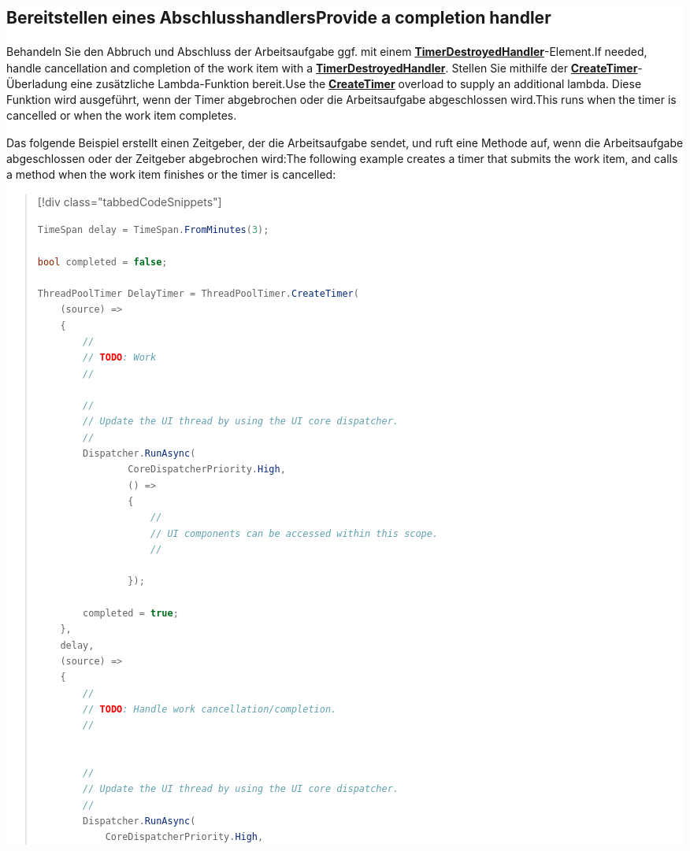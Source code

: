 ## <a name="provide-a-completion-handler"></a><span data-ttu-id="83959-115">Bereitstellen eines Abschlusshandlers</span><span class="sxs-lookup"><span data-stu-id="83959-115">Provide a completion handler</span></span>

<span data-ttu-id="83959-116">Behandeln Sie den Abbruch und Abschluss der Arbeitsaufgabe ggf. mit einem [**TimerDestroyedHandler**](https://msdn.microsoft.com/library/windows/apps/Hh967926)-Element.</span><span class="sxs-lookup"><span data-stu-id="83959-116">If needed, handle cancellation and completion of the work item with a [**TimerDestroyedHandler**](https://msdn.microsoft.com/library/windows/apps/Hh967926).</span></span> <span data-ttu-id="83959-117">Stellen Sie mithilfe der [**CreateTimer**](https://msdn.microsoft.com/library/windows/apps/Hh967921)-Überladung eine zusätzliche Lambda-Funktion bereit.</span><span class="sxs-lookup"><span data-stu-id="83959-117">Use the [**CreateTimer**](https://msdn.microsoft.com/library/windows/apps/Hh967921) overload to supply an additional lambda.</span></span> <span data-ttu-id="83959-118">Diese Funktion wird ausgeführt, wenn der Timer abgebrochen oder die Arbeitsaufgabe abgeschlossen wird.</span><span class="sxs-lookup"><span data-stu-id="83959-118">This runs when the timer is cancelled or when the work item completes.</span></span>

<span data-ttu-id="83959-119">Das folgende Beispiel erstellt einen Zeitgeber, der die Arbeitsaufgabe sendet, und ruft eine Methode auf, wenn die Arbeitsaufgabe abgeschlossen oder der Zeitgeber abgebrochen wird:</span><span class="sxs-lookup"><span data-stu-id="83959-119">The following example creates a timer that submits the work item, and calls a method when the work item finishes or the timer is cancelled:</span></span>

> [!div class="tabbedCodeSnippets"]
> ``` csharp
> TimeSpan delay = TimeSpan.FromMinutes(3);
>             
> bool completed = false;
>
> ThreadPoolTimer DelayTimer = ThreadPoolTimer.CreateTimer(
>     (source) =>
>     {
>         //
>         // TODO: Work
>         //
>
>         //
>         // Update the UI thread by using the UI core dispatcher.
>         //
>         Dispatcher.RunAsync(
>                 CoreDispatcherPriority.High,
>                 () =>
>                 {
>                     //
>                     // UI components can be accessed within this scope.
>                     //
>
>                 });
>
>         completed = true;
>     },
>     delay,
>     (source) =>
>     {
>         //
>         // TODO: Handle work cancellation/completion.
>         //
>
>
>         //
>         // Update the UI thread by using the UI core dispatcher.
>         //
>         Dispatcher.RunAsync(
>             CoreDispatcherPriority.High,